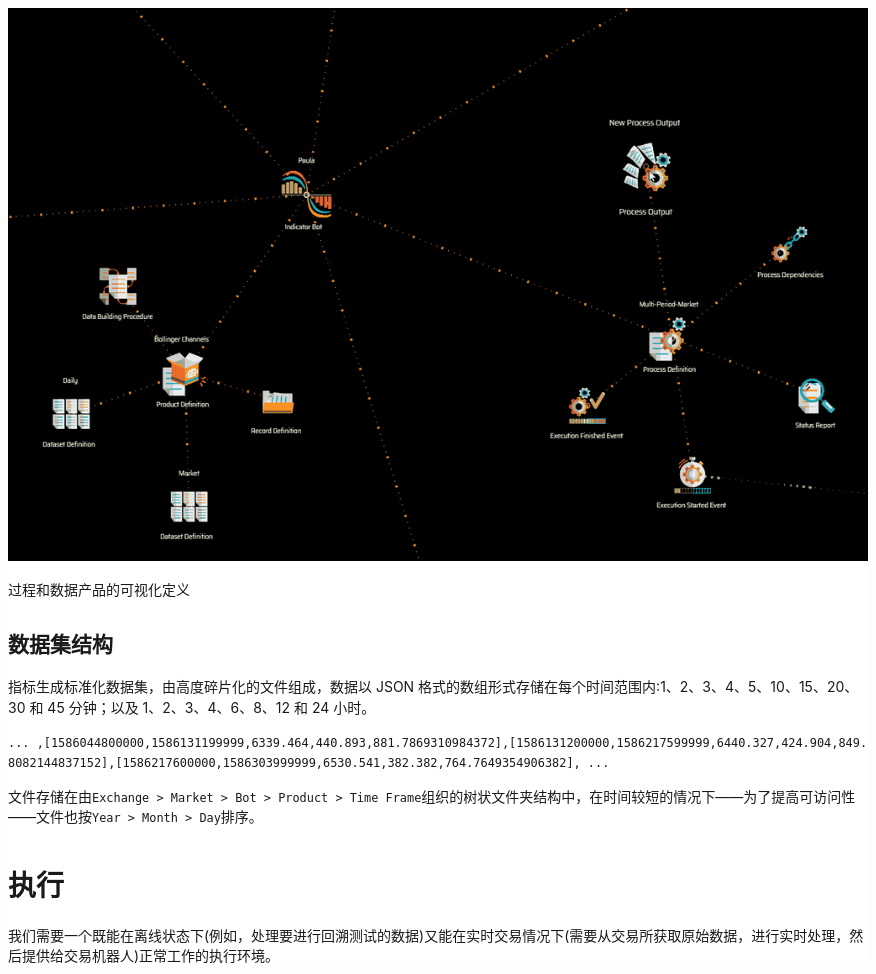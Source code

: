 ![](img/2d0b6264fc2a15a815f3ef2205c86102.png)

过程和数据产品的可视化定义

## 数据集结构

指标生成标准化数据集，由高度碎片化的文件组成，数据以 JSON 格式的数组形式存储在每个时间范围内:1、2、3、4、5、10、15、20、30 和 45 分钟；以及 1、2、3、4、6、8、12 和 24 小时。

```
... ,[1586044800000,1586131199999,6339.464,440.893,881.7869310984372],[1586131200000,1586217599999,6440.327,424.904,849.8082144837152],[1586217600000,1586303999999,6530.541,382.382,764.7649354906382], ...
```

文件存储在由`Exchange > Market > Bot > Product > Time Frame`组织的树状文件夹结构中，在时间较短的情况下——为了提高可访问性——文件也按`Year > Month > Day`排序。

# 执行

我们需要一个既能在离线状态下(例如，处理要进行回溯测试的数据)又能在实时交易情况下(需要从交易所获取原始数据，进行实时处理，然后提供给交易机器人)正常工作的执行环境。

